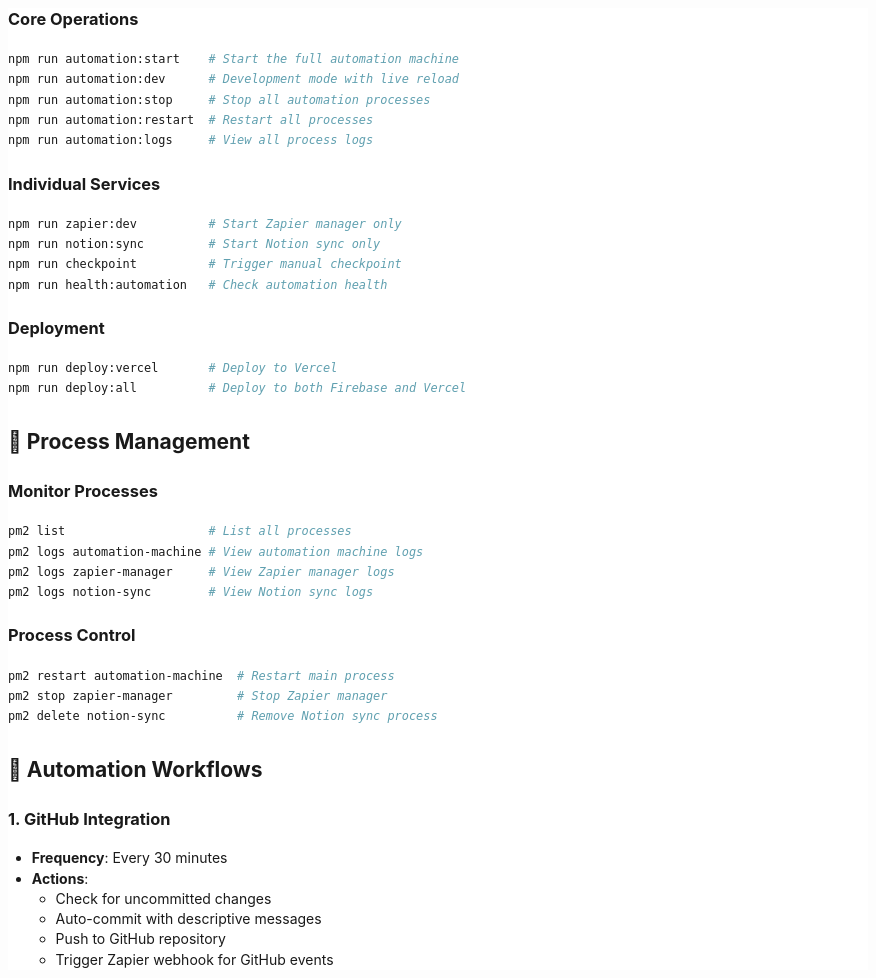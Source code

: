 ### Core Operations
```bash
npm run automation:start    # Start the full automation machine
npm run automation:dev      # Development mode with live reload
npm run automation:stop     # Stop all automation processes
npm run automation:restart  # Restart all processes
npm run automation:logs     # View all process logs
```

### Individual Services
```bash
npm run zapier:dev          # Start Zapier manager only
npm run notion:sync         # Start Notion sync only
npm run checkpoint          # Trigger manual checkpoint
npm run health:automation   # Check automation health
```

### Deployment
```bash
npm run deploy:vercel       # Deploy to Vercel
npm run deploy:all          # Deploy to both Firebase and Vercel
```

## 🔧 Process Management

### Monitor Processes
```bash
pm2 list                    # List all processes
pm2 logs automation-machine # View automation machine logs
pm2 logs zapier-manager     # View Zapier manager logs
pm2 logs notion-sync        # View Notion sync logs
```

### Process Control
```bash
pm2 restart automation-machine  # Restart main process
pm2 stop zapier-manager         # Stop Zapier manager
pm2 delete notion-sync          # Remove Notion sync process
```

## 🎯 Automation Workflows

### 1. GitHub Integration
- **Frequency**: Every 30 minutes
- **Actions**: 
  - Check for uncommitted changes
  - Auto-commit with descriptive messages
  - Push to GitHub repository
  - Trigger Zapier webhook for GitHub events
